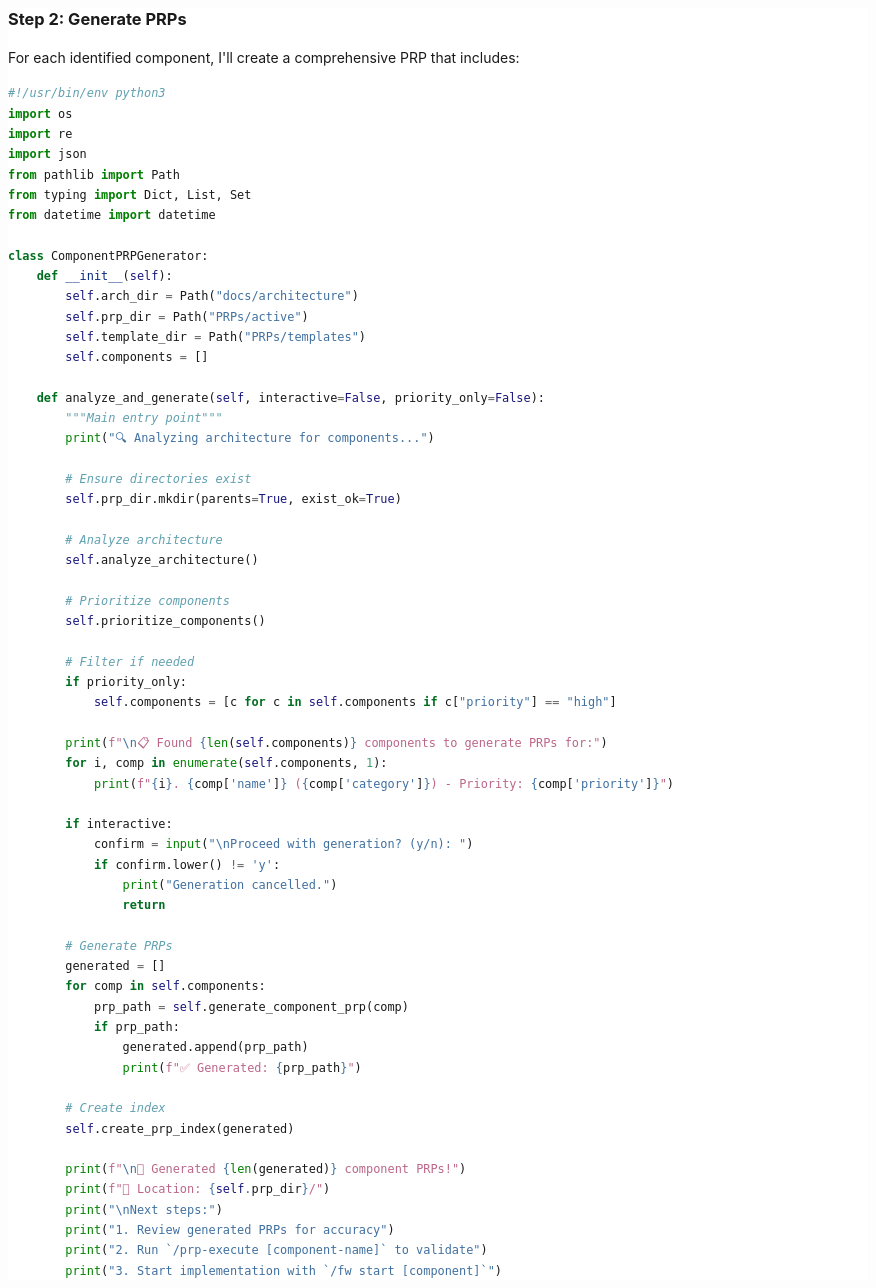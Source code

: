 ### Step 2: Generate PRPs

For each identified component, I'll create a comprehensive PRP that includes:

```python
#!/usr/bin/env python3
import os
import re
import json
from pathlib import Path
from typing import Dict, List, Set
from datetime import datetime

class ComponentPRPGenerator:
    def __init__(self):
        self.arch_dir = Path("docs/architecture")
        self.prp_dir = Path("PRPs/active")
        self.template_dir = Path("PRPs/templates")
        self.components = []
        
    def analyze_and_generate(self, interactive=False, priority_only=False):
        """Main entry point"""
        print("🔍 Analyzing architecture for components...")
        
        # Ensure directories exist
        self.prp_dir.mkdir(parents=True, exist_ok=True)
        
        # Analyze architecture
        self.analyze_architecture()
        
        # Prioritize components
        self.prioritize_components()
        
        # Filter if needed
        if priority_only:
            self.components = [c for c in self.components if c["priority"] == "high"]
            
        print(f"\n📋 Found {len(self.components)} components to generate PRPs for:")
        for i, comp in enumerate(self.components, 1):
            print(f"{i}. {comp['name']} ({comp['category']}) - Priority: {comp['priority']}")
            
        if interactive:
            confirm = input("\nProceed with generation? (y/n): ")
            if confirm.lower() != 'y':
                print("Generation cancelled.")
                return
                
        # Generate PRPs
        generated = []
        for comp in self.components:
            prp_path = self.generate_component_prp(comp)
            if prp_path:
                generated.append(prp_path)
                print(f"✅ Generated: {prp_path}")
                
        # Create index
        self.create_prp_index(generated)
        
        print(f"\n🎉 Generated {len(generated)} component PRPs!")
        print(f"📁 Location: {self.prp_dir}/")
        print("\nNext steps:")
        print("1. Review generated PRPs for accuracy")
        print("2. Run `/prp-execute [component-name]` to validate")
        print("3. Start implementation with `/fw start [component]`")
```